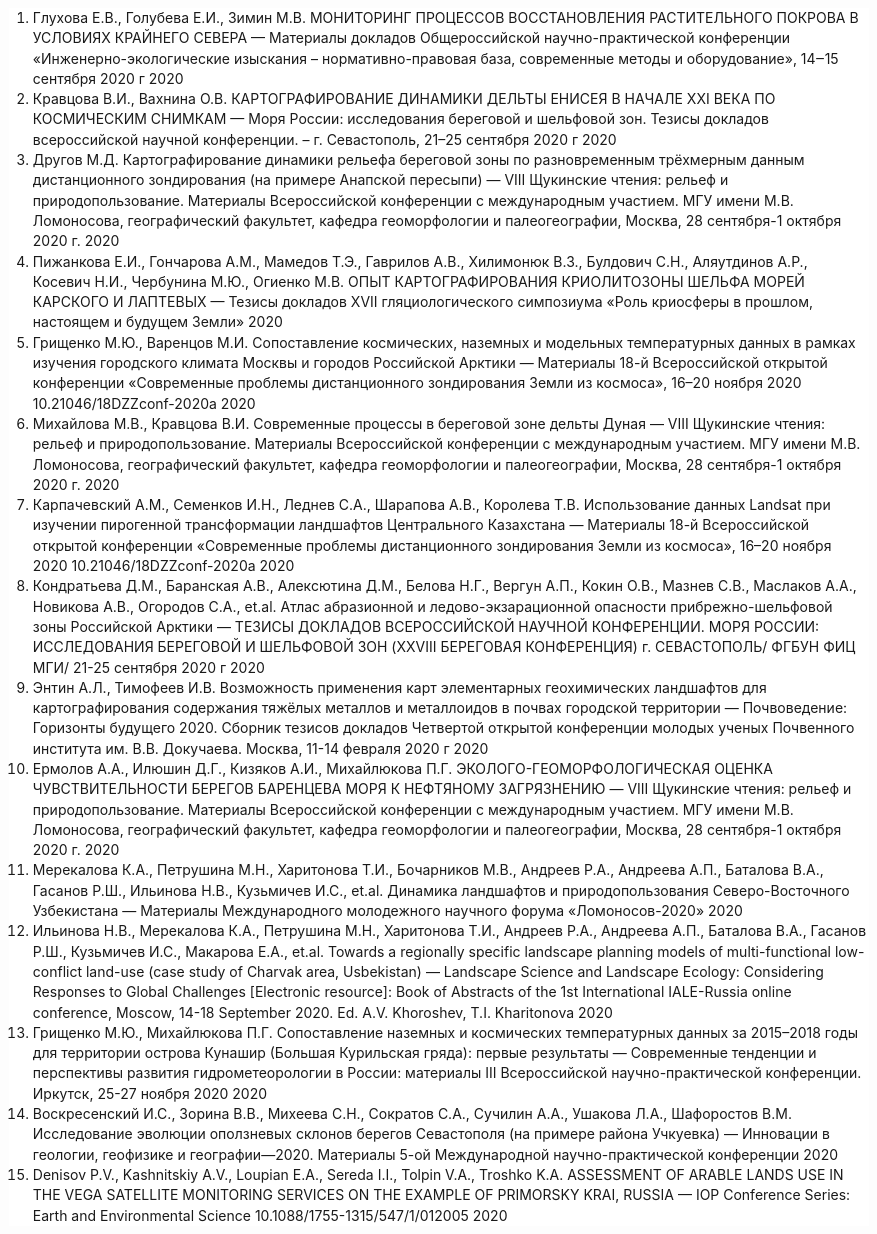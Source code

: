 1. Глухова Е.В., Голубева Е.И., Зимин М.В. МОНИТОРИНГ ПРОЦЕССОВ ВОССТАНОВЛЕНИЯ РАСТИТЕЛЬНОГО ПОКРОВА В УСЛОВИЯХ КРАЙНЕГО СЕВЕРА — Материалы докладов Общероссийской научно-практической конференции  «Инженерно-экологические изыскания – нормативно-правовая база,  современные методы и оборудование», 14‒15 сентября 2020 г  2020
1. Кравцова В.И., Вахнина О.В. КАРТОГРАФИРОВАНИЕ ДИНАМИКИ ДЕЛЬТЫ ЕНИСЕЯ В НАЧАЛЕ XXI ВЕКА ПО КОСМИЧЕСКИМ СНИМКАМ — Моря России: исследования береговой и шельфовой зон. Тезисы докладов всероссийской научной конференции. – г. Севастополь, 21–25 сентября 2020 г  2020
1. Другов М.Д. Картографирование динамики рельефа береговой зоны по разновременным трёхмерным данным дистанционного зондирования (на примере Анапской пересыпи) — VIII Щукинские чтения: рельеф и природопользование. Материалы Всероссийской конференции с международным участием. МГУ имени М.В. Ломоносова, географический факультет, кафедра геоморфологии и палеогеографии, Москва, 28 сентября-1 октября 2020 г.  2020
1. Пижанкова Е.И., Гончарова А.М., Мамедов Т.Э., Гаврилов А.В., Хилимонюк В.З., Булдович С.Н., Аляутдинов А.Р., Косевич Н.И., Чербунина М.Ю., Огиенко М.В. ОПЫТ КАРТОГРАФИРОВАНИЯ КРИОЛИТОЗОНЫ ШЕЛЬФА МОРЕЙ КАРСКОГО И ЛАПТЕВЫХ — Тезисы докладов XVII гляциологического симпозиума «Роль криосферы в прошлом, настоящем и будущем Земли»  2020
1. Грищенко М.Ю., Варенцов М.И. Сопоставление космических, наземных и модельных температурных данных в рамках изучения городского климата Москвы и городов Российской Арктики — Материалы 18-й Всероссийской открытой конференции «Современные проблемы дистанционного зондирования Земли из космоса», 16–20 ноября 2020 10.21046/18DZZconf-2020a 2020
1. Михайлова М.В., Кравцова В.И. Современные процессы в береговой зоне дельты Дуная — VIII Щукинские чтения: рельеф и природопользование. Материалы Всероссийской конференции с международным участием. МГУ имени М.В. Ломоносова, географический факультет, кафедра геоморфологии и палеогеографии, Москва, 28 сентября-1 октября 2020 г.  2020
1. Карпачевский А.М., Семенков И.Н., Леднев С.А., Шарапова А.В., Королева Т.В. Использование данных Landsat при изучении пирогенной трансформации ландшафтов Центрального Казахстана — Материалы 18-й Всероссийской открытой конференции «Современные проблемы дистанционного зондирования Земли из космоса», 16–20 ноября 2020 10.21046/18DZZconf-2020a 2020
1. Кондратьева Д.М., Баранская А.В., Алексютина Д.М., Белова Н.Г., Вергун А.П., Кокин О.В., Мазнев С.В., Маслаков А.А., Новикова А.В., Огородов С.А., et.al. Атлас абразионной и ледово-экзарационной опасности прибрежно-шельфовой зоны Российской Арктики — ТЕЗИСЫ ДОКЛАДОВ ВСЕРОССИЙСКОЙ НАУЧНОЙ КОНФЕРЕНЦИИ.  МОРЯ РОССИИ: ИССЛЕДОВАНИЯ БЕРЕГОВОЙ  И ШЕЛЬФОВОЙ ЗОН (XXVIII БЕРЕГОВАЯ КОНФЕРЕНЦИЯ) г. СЕВАСТОПОЛЬ/ ФГБУН  ФИЦ  МГИ/ 21-25 сентября 2020 г  2020
1. Энтин А.Л., Тимофеев И.В. Возможность применения карт элементарных геохимических ландшафтов для картографирования содержания тяжёлых металлов и металлоидов в почвах городской территории — Почвоведение: Горизонты будущего 2020. Сборник тезисов докладов Четвертой открытой конференции молодых ученых Почвенного института им. В.В. Докучаева. Москва, 11-14 февраля 2020 г  2020
1. Ермолов А.А., Илюшин Д.Г., Кизяков А.И., Михайлюкова П.Г. ЭКОЛОГО-ГЕОМОРФОЛОГИЧЕСКАЯ ОЦЕНКА ЧУВСТВИТЕЛЬНОСТИ БЕРЕГОВ БАРЕНЦЕВА МОРЯ К НЕФТЯНОМУ ЗАГРЯЗНЕНИЮ — VIII Щукинские чтения: рельеф и природопользование. Материалы Всероссийской конференции с международным участием. МГУ имени М.В. Ломоносова, географический факультет, кафедра геоморфологии и палеогеографии, Москва, 28 сентября-1 октября 2020 г.  2020
1. Мерекалова К.А., Петрушина М.Н., Харитонова Т.И., Бочарников М.В., Андреев Р.А., Андреева А.П., Баталова В.А., Гасанов Р.Ш., Ильинова Н.В., Кузьмичев И.С., et.al. Динамика ландшафтов и природопользования Северо-Восточного Узбекистана — Материалы Международного молодежного научного форума «Ломоносов-2020»  2020
1. Ильинова Н.В., Мерекалова К.А., Петрушина М.Н., Харитонова Т.И., Андреев Р.А., Андреева А.П., Баталова В.А., Гасанов Р.Ш., Кузьмичев И.С., Макарова Е.А., et.al. Towards a regionally specific landscape planning models of multi-functional low-conflict land-use (case study of Charvak area, Usbekistan) — Landscape Science and Landscape Ecology: Considering Responses to Global Challenges [Electronic resource]: Book of Abstracts of the 1st International IALE-Russia online conference, Moscow, 14-18 September 2020. Ed. A.V. Khoroshev, T.I. Kharitonova  2020
1. Грищенко М.Ю., Михайлюкова П.Г. Сопоставление наземных и космических температурных данных за 2015–2018 годы для территории острова Кунашир (Большая Курильская гряда): первые результаты — Современные тенденции и перспективы развития гидрометеорологии в России: материалы III Всероссийской научно-практической конференции. Иркутск, 25-27 ноября 2020  2020
1. Воскресенский И.С., Зорина В.В., Михеева С.Н., Сократов С.А., Сучилин А.А., Ушакова Л.А., Шафоростов В.М. Исследование эволюции оползневых склонов берегов Севастополя (на примере района Учкуевка) — Инновации в геологии, геофизике и географии—2020. Материалы 5-ой Международной научно-практической конференции  2020
1. Denisov P.V., Kashnitskiy A.V., Loupian E.A., Sereda I.I., Tolpin V.A., Troshko K.A. ASSESSMENT OF ARABLE LANDS USE IN THE VEGA SATELLITE MONITORING SERVICES ON THE EXAMPLE OF PRIMORSKY KRAI, RUSSIA — IOP Conference Series: Earth and Environmental Science 10.1088/1755-1315/547/1/012005 2020